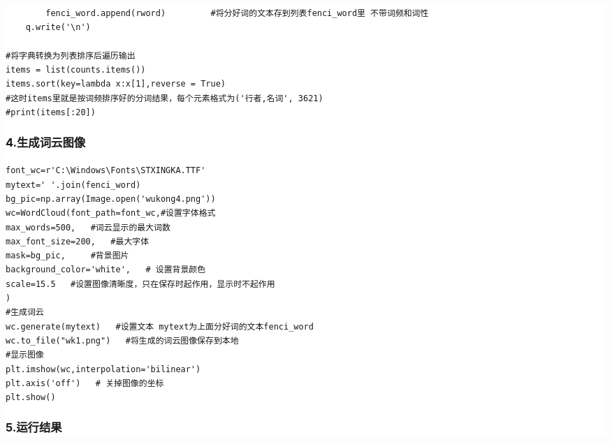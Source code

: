 ```
        fenci_word.append(rword)         #将分好词的文本存到列表fenci_word里 不带词频和词性
    q.write('\n')

#将字典转换为列表排序后遍历输出
items = list(counts.items())                                
items.sort(key=lambda x:x[1],reverse = True)     
#这时items里就是按词频排序好的分词结果，每个元素格式为('行者,名词', 3621)     
#print(items[:20])
```
### 4.生成词云图像
```
font_wc=r'C:\Windows\Fonts\STXINGKA.TTF' 
mytext=' '.join(fenci_word)   
bg_pic=np.array(Image.open('wukong4.png'))
wc=WordCloud(font_path=font_wc,#设置字体格式
max_words=500,   #词云显示的最大词数
max_font_size=200,   #最大字体
mask=bg_pic,     #背景图片
background_color='white',   # 设置背景颜色
scale=15.5   #设置图像清晰度，只在保存时起作用，显示时不起作用
)
#生成词云
wc.generate(mytext)   #设置文本 mytext为上面分好词的文本fenci_word
wc.to_file("wk1.png")   #将生成的词云图像保存到本地
#显示图像
plt.imshow(wc,interpolation='bilinear')
plt.axis('off')   # 关掉图像的坐标
plt.show()
```
### 5.运行结果